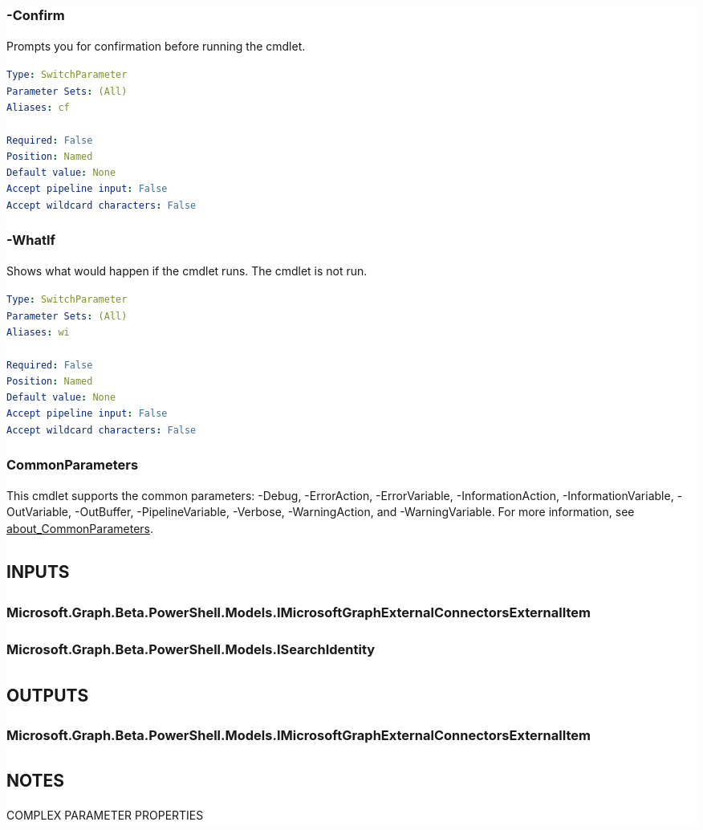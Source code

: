 ### -Confirm
Prompts you for confirmation before running the cmdlet.

```yaml
Type: SwitchParameter
Parameter Sets: (All)
Aliases: cf

Required: False
Position: Named
Default value: None
Accept pipeline input: False
Accept wildcard characters: False
```

### -WhatIf
Shows what would happen if the cmdlet runs.
The cmdlet is not run.

```yaml
Type: SwitchParameter
Parameter Sets: (All)
Aliases: wi

Required: False
Position: Named
Default value: None
Accept pipeline input: False
Accept wildcard characters: False
```

### CommonParameters
This cmdlet supports the common parameters: -Debug, -ErrorAction, -ErrorVariable, -InformationAction, -InformationVariable, -OutVariable, -OutBuffer, -PipelineVariable, -Verbose, -WarningAction, and -WarningVariable. For more information, see [about_CommonParameters](http://go.microsoft.com/fwlink/?LinkID=113216).

## INPUTS

### Microsoft.Graph.Beta.PowerShell.Models.IMicrosoftGraphExternalConnectorsExternalItem
### Microsoft.Graph.Beta.PowerShell.Models.ISearchIdentity
## OUTPUTS

### Microsoft.Graph.Beta.PowerShell.Models.IMicrosoftGraphExternalConnectorsExternalItem
## NOTES
COMPLEX PARAMETER PROPERTIES
